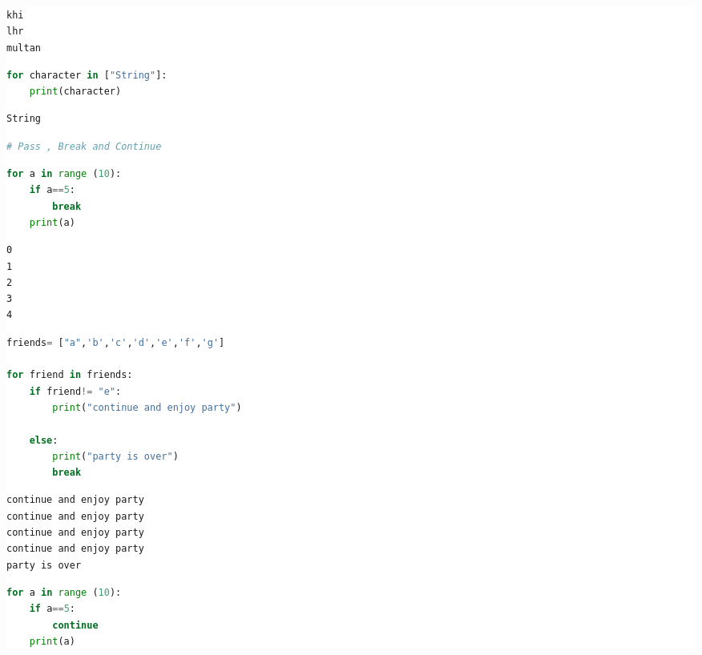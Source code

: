     khi
    lhr
    multan
    


```python
for character in ["String"]:
    print(character)
```

    String
    


```python
# Pass , Break and Continue
```


```python
for a in range (10):
    if a==5:
        break
    print(a)
```

    0
    1
    2
    3
    4
    


```python
friends= ["a",'b','c','d','e','f','g']

for friend in friends:
    if friend!= "e":
        print("continue and enjoy party")
        
    else:
        print("party is over")
        break
```

    continue and enjoy party
    continue and enjoy party
    continue and enjoy party
    continue and enjoy party
    party is over
    


```python
for a in range (10):
    if a==5:
        continue
    print(a)
```
